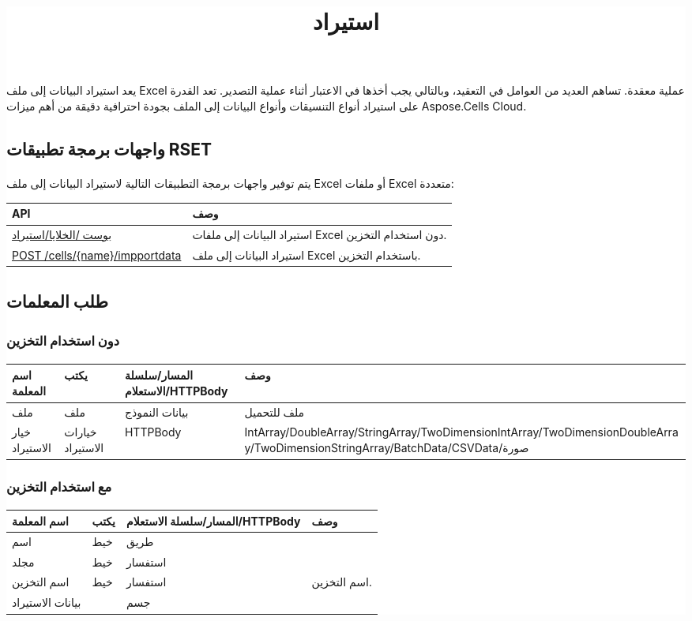 ﻿---
title: استيراد
second_title: Aspose.Cells Cloud Documen
type: docs
url: /ar/import/ 
aliases: [/import-data-in-excel-worksheet-without-using-storage/]
keywords: Import data into Excel files
description: Aspose.Cells Cloud REST API يدعم استيراد البيانات إلى ملفات Excel. يدعم SDK أنواع لغات التطوير. وهي تشمل Android وC# وGo وJava وNodeJS وPerl وPHP وPython وRuby وswift.
weight: 31
kwords: Excel، Office كلاود، ريست API، جدول بيانات، PDF، CSV، Json، Markdwon، Import
---
يعد استيراد البيانات إلى ملف Excel عملية معقدة. تساهم العديد من العوامل في التعقيد، وبالتالي يجب أخذها في الاعتبار أثناء عملية التصدير. تعد القدرة على استيراد أنواع التنسيقات وأنواع البيانات إلى الملف بجودة احترافية دقيقة من أهم ميزات Aspose.Cells Cloud.

## واجهات برمجة تطبيقات RSET

يتم توفير واجهات برمجة التطبيقات التالية لاستيراد البيانات إلى ملف Excel أو ملفات Excel متعددة:

|API|وصف|
|:- |:- |
|[بوست /الخلايا/استيراد](https://apireference.aspose.cloud/cells/#/LightCells/PostImport)|استيراد البيانات إلى ملفات Excel دون استخدام التخزين.|
|[POST /cells/{name}/impportdata](https://apireference.aspose.cloud/cells/#/Workbook/PostImportData)|استيراد البيانات إلى ملف Excel باستخدام التخزين.|

## طلب المعلمات
 
### دون استخدام التخزين

| اسم المعلمة| يكتب| المسار/سلسلة الاستعلام/HTTPBody|وصف|
|:- |:- |:- |:- |
| ملف| ملف| بيانات النموذج| ملف للتحميل|
| خيار الاستيراد| خيارات الاستيراد| HTTPBody| IntArray/DoubleArray/StringArray/TwoDimensionIntArray/TwoDimensionDoubleArray/TwoDimensionStringArray/BatchData/CSVData/صورة|

### مع استخدام التخزين

| اسم المعلمة| يكتب| المسار/سلسلة الاستعلام/HTTPBody|وصف|
|:- |:- |:- |:- |
| اسم| خيط| طريق||
| مجلد| خيط| استفسار||
| اسم التخزين| خيط| استفسار| اسم التخزين.|
| بيانات الاستيراد|| جسم||
